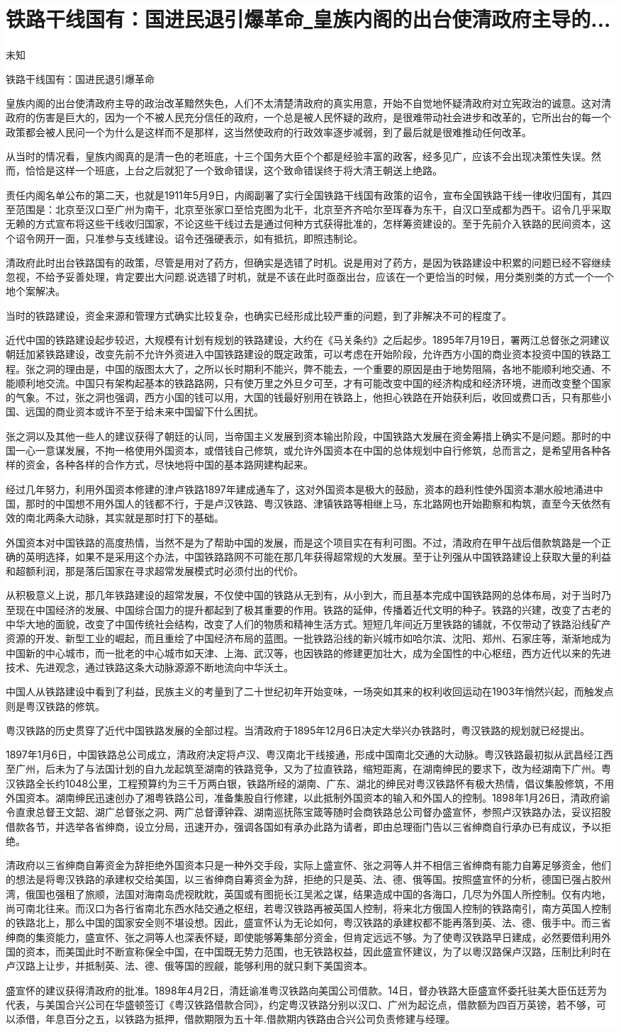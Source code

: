 # 铁路干线国有：国进民退引爆革命_皇族内阁的出台使清政府主导的...

未知

铁路干线国有：国进民退引爆革命

皇族内阁的出台使清政府主导的政治改革黯然失色，人们不太清楚清政府的真实用意，开始不自觉地怀疑清政府对立宪政治的诚意。这对清政府的伤害是巨大的，因为一个不被人民充分信任的政府，一个总是被人民怀疑的政府，是很难带动社会进步和改革的，它所出台的每一个政策都会被人民问一个为什么是这样而不是那样，这当然使政府的行政效率逐步减弱，到了最后就是很难推动任何改革。

从当时的情况看，皇族内阁真的是清一色的老班底，十三个国务大臣个个都是经验丰富的政客，经多见广，应该不会出现决策性失误。然而，恰恰是这样一个班底，上台之后就犯了一个致命错误，这个致命错误终于将大清王朝送上绝路。

责任内阁名单公布的第二天，也就是1911年5月9日，内阁副署了实行全国铁路干线国有政策的诏令，宣布全国铁路干线一律收归国有，其四至范围是：北京至汉口至广州为南干，北京至张家口至恰克图为北干，北京至齐齐哈尔至珲春为东干，自汉口至成都为西干。诏令几乎采取无赖的方式宣布将这些干线收归国家，不论这些干线过去是通过何种方式获得批准的，怎样筹资建设的。至于先前介入铁路的民间资本，这个诏令网开一面，只准参与支线建设。诏令还强硬表示，如有抵抗，即照违制论。

清政府此时出台铁路国有的政策，尽管是用对了药方，但确实是选错了时机。说是用对了药方，是因为铁路建设中积累的问题已经不容继续忽视，不给予妥善处理，肯定要出大问题.说选错了时机，就是不该在此时亟亟出台，应该在一个更恰当的时候，用分类别类的方式一个一个地个案解决。

当时的铁路建设，资金来源和管理方式确实比较复杂，也确实已经形成比较严重的问题，到了非解决不可的程度了。

近代中国的铁路建设起步较迟，大规模有计划有规划的铁路建设，大约在《马关条约》之后起步。1895年7月19日，署两江总督张之洞建议朝廷加紧铁路建设，改变先前不允许外资进入中国铁路建设的既定政策，可以考虑在开始阶段，允许西方小国的商业资本投资中国的铁路工程。张之洞的理由是，中国的版图太大了，之所以长时期利不能兴，弊不能去，一个重要的原因是由于地势阻隔，各地不能顺利地交通、不能顺利地交流。中国只有架构起基本的铁路路网，只有使万里之外旦夕可至，才有可能改变中国的经济构成和经济环境，进而改变整个国家的气象。不过，张之洞也强调，西方小国的钱可以用，大国的钱最好别用在铁路上，他担心铁路在开始获利后，收回或费口舌，只有那些小国、远国的商业资本或许不至于给未来中国留下什么困扰。

张之洞以及其他一些人的建议获得了朝廷的认同，当帝国主义发展到资本输出阶段，中国铁路大发展在资金筹措上确实不是问题。那时的中国一心一意谋发展，不拘一格使用外国资本，或借钱自己修筑，或允许外国资本在中国的总体规划中自行修筑，总而言之，是希望用各种各样的资金，各种各样的合作方式，尽快地将中国的基本路网建构起来。

经过几年努力，利用外国资本修建的津卢铁路1897年建成通车了，这对外国资本是极大的鼓励，资本的趋利性使外国资本潮水般地涌进中国，那时的中国想不用外国人的钱都不行，于是卢汉铁路、粤汉铁路、津镇铁路等相继上马，东北路网也开始勘察和构筑，直至今天依然有效的南北两条大动脉，其实就是那时打下的基础。

外国资本对中国铁路的高度热情，当然不是为了帮助中国的发展，而是这个项目实在有利可图。不过，清政府在甲午战后借款筑路是一个正确的英明选择，如果不是采用这个办法，中国铁路路网不可能在那几年获得超常规的大发展。至于让列强从中国铁路建设上获取大量的利益和超额利润，那是落后国家在寻求超常发展模式时必须付出的代价。

从积极意义上说，那几年铁路建设的超常发展，不仅使中国的铁路从无到有，从小到大，而且基本完成中国铁路网的总体布局，对于当时乃至现在中国经济的发展、中国综合国力的提升都起到了极其重要的作用。铁路的延伸，传播着近代文明的种子。铁路的兴建，改变了古老的中华大地的面貌，改变了中国传统社会结构，改变了人们的物质和精神生活方式。短短几年间近万里铁路的铺就，不仅带动了铁路沿线矿产资源的开发、新型工业的崛起，而且重绘了中国经济布局的蓝图。一批铁路沿线的新兴城市如哈尔滨、沈阳、郑州、石家庄等，渐渐地成为中国新的中心城市，而一批老的中心城市如天津、上海、武汉等，也因铁路的修建更加壮大，成为全国性的中心枢纽，西方近代以来的先进技术、先进观念，通过铁路这条大动脉源源不断地流向中华沃土。

中国人从铁路建设中看到了利益，民族主义的考量到了二十世纪初年开始变味，一场突如其来的权利收回运动在1903年悄然兴起，而触发点则是粤汉铁路的修筑。

粤汉铁路的历史贯穿了近代中国铁路发展的全部过程。当清政府于1895年12月6日决定大举兴办铁路时，粤汉铁路的规划就已经提出。

1897年1月6日，中国铁路总公司成立，清政府决定将卢汉、粤汉南北干线接通，形成中国南北交通的大动脉。粤汉铁路最初拟从武昌经江西至广州，后未为了与法国计划的自九龙起筑至湖南的铁路竞争，又为了拉直铁路，缩短距离，在湖南绅民的要求下，改为经湖南下广州。粤汉铁路全长约1048公里，工程预算约为三千万两白银，铁路所经的湖南、广东、湖北的绅民对粤汉铁路怀有极大热情，倡议集股修筑，不用外国资本。湖南绅民迅速创办了湘粤铁路公司，准备集股自行修建，以此抵制外国资本的输入和外国人的控制。1898年1月26日，清政府谕令直隶总督王文韶、湖广总督张之洞、两广总督谭钟霖、湖南巡抚陈宝箴等随时会商铁路总公司督办盛宣怀，参照卢汉铁路办法，妥议招股借款各节，并选举各省绅商，设立分局，迅速开办，强调各国如有承办此路为请者，即由总理衙门告以三省绅商自行承办已有成议，予以拒绝。

清政府以三省绅商自筹资金为辞拒绝外国资本只是一种外交手段，实际上盛宣怀、张之洞等人并不相信三省绅商有能力自筹足够资金，他们的想法是将粵汉铁路的承建权交给美国，以三省绅商自筹资金为辞，拒绝的只是英、法、德、俄等国。按照盛宣怀的分析，德国已强占胶州湾，俄国也强租了旅顺，法国对海南岛虎视眈眈，英国或有图扼长江吴淞之谋，结果造成中国的各海口，几尽为外国人所控制。仅有内地，尚可南北往来。而汉口为各行省南北东西水陆交通之枢纽，若粵汉铁路再被英国人控制，将来北方俄国人控制的铁路南引，南方英国人控制的铁路北上，那么中国的国家安全则不堪设想。因此，盛宣怀认为无论如何，粤汉铁路的承建权都不能再落到英、法、德、俄手中。而三省绅商的集资能力，盛宣怀、张之洞等人也深表怀疑，即使能够筹集部分资金，但肯定远远不够。为了使粤汉铁路早日建成，必然要借利用外国的资本，而美国此时不断宣称保全中国，在中国既无势力范围，也无铁路权益，因此盛宣怀建议，为了以粵汉路保卢汉路，压制比利时在卢汉路上让步，并抵制英、法、德、俄等国的觊觎，能够利用的就只剩下美国资本。

盛宣怀的建议获得清政府的批准。1898年4月2日，清廷谕准粤汉铁路向美国公司借款。14日，督办铁路大臣盛宣怀委托驻美大臣伍廷芳为代表，与美国合兴公司在华盛顿签订《粤汉铁路借款合同》，约定粤汉铁路分别以汉口、广州为起讫点，借款额为四百万英镑，若不够，可以添借，年息百分之五，以铁路为抵押，借款期限为五十年.借款期内铁路由合兴公司负责修建与经理。
